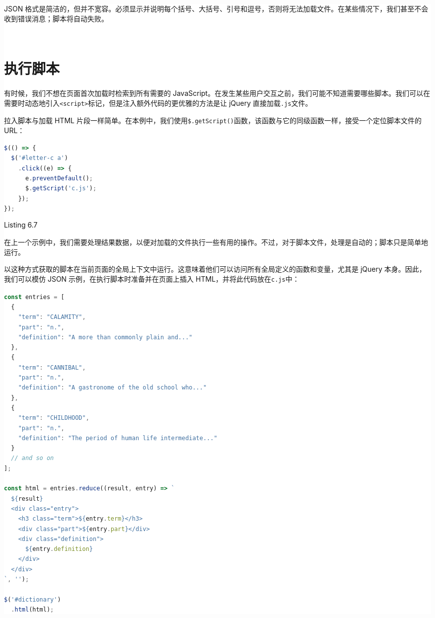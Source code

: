 JSON 格式是简洁的，但并不宽容。必须显示并说明每个括号、大括号、引号和逗号，否则将无法加载文件。在某些情况下，我们甚至不会收到错误消息；脚本将自动失败。

<footer style="margin-top: 5em;">

# 执行脚本

有时候，我们不想在页面首次加载时检索到所有需要的 JavaScript。在发生某些用户交互之前，我们可能不知道需要哪些脚本。我们可以在需要时动态地引入`<script>`标记，但是注入额外代码的更优雅的方法是让 jQuery 直接加载`.js`文件。

拉入脚本与加载 HTML 片段一样简单。在本例中，我们使用`$.getScript()`函数，该函数与它的同级函数一样，接受一个定位脚本文件的 URL：

```js
$(() => { 
  $('#letter-c a')
    .click((e) => {
      e.preventDefault();
      $.getScript('c.js');
    });
}); 

```

Listing 6.7

在上一个示例中，我们需要处理结果数据，以便对加载的文件执行一些有用的操作。不过，对于脚本文件，处理是自动的；脚本只是简单地运行。

以这种方式获取的脚本在当前页面的全局上下文中运行。这意味着他们可以访问所有全局定义的函数和变量，尤其是 jQuery 本身。因此，我们可以模仿 JSON 示例，在执行脚本时准备并在页面上插入 HTML，并将此代码放在`c.js`中：

```js
const entries = [ 
  { 
    "term": "CALAMITY", 
    "part": "n.", 
    "definition": "A more than commonly plain and..." 
  }, 
  { 
    "term": "CANNIBAL", 
    "part": "n.", 
    "definition": "A gastronome of the old school who..." 
  }, 
  { 
    "term": "CHILDHOOD", 
    "part": "n.", 
    "definition": "The period of human life intermediate..." 
  } 
  // and so on 
]; 

const html = entries.reduce((result, entry) => `
  ${result}
  <div class="entry">
    <h3 class="term">${entry.term}</h3>
    <div class="part">${entry.part}</div>
    <div class="definition">
      ${entry.definition}
    </div>
  </div>
`, '');

$('#dictionary')
  .html(html); 

```
